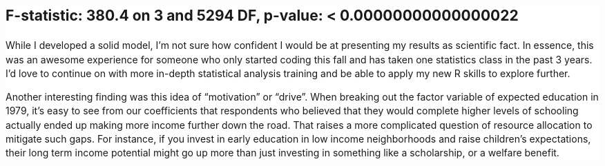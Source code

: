 ## F-statistic: 380.4 on 3 and 5294 DF,  p-value: < 0.00000000000000022
While I developed a solid model, I’m not sure how confident I would be at presenting my results as scientific fact. In essence, this was an awesome experience for someone who only started coding this fall and has taken one statistics class in the past 3 years. I’d love to continue on with more in-depth statistical analysis training and be able to apply my new R skills to explore further.

Another interesting finding was this idea of “motivation” or “drive”. When breaking out the factor variable of expected education in 1979, it’s easy to see from our coefficients that respondents who believed that they would complete higher levels of schooling actually ended up making more income further down the road. That raises a more complicated question of resource allocation to mitigate such gaps. For instance, if you invest in early education in low income neighborhoods and raise children’s expectations, their long term income potential might go up more than just investing in something like a scholarship, or a welfare benefit.
